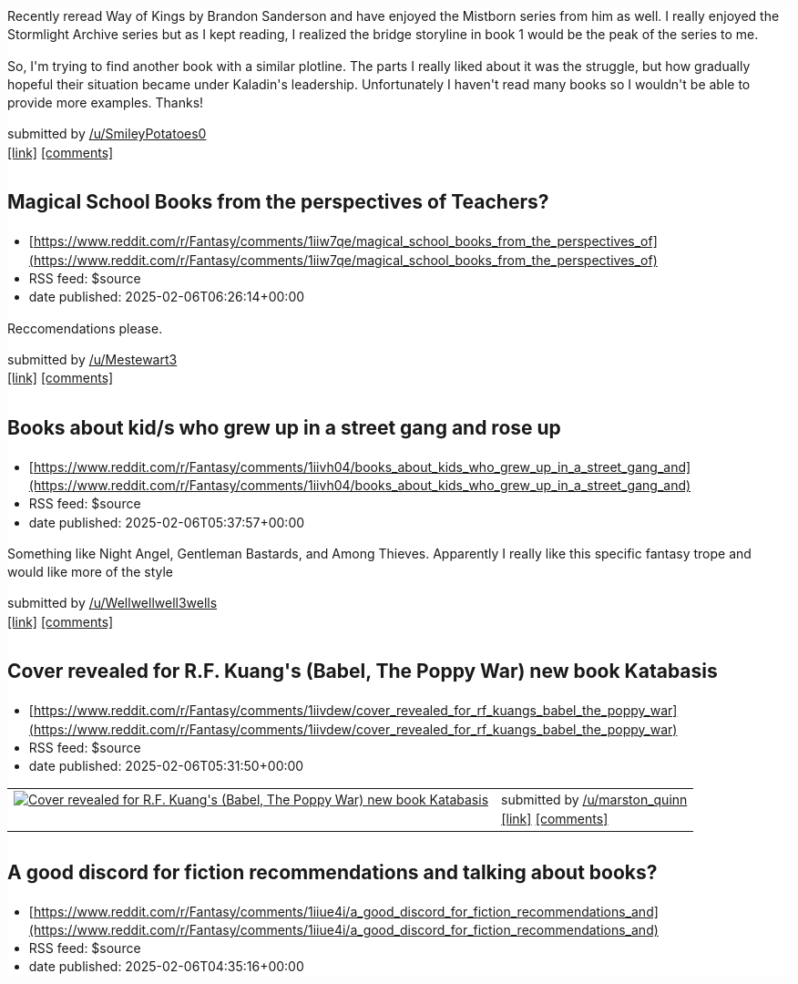 <div class="md"><p>Recently reread Way of Kings by Brandon Sanderson and have enjoyed the Mistborn series from him as well. I really enjoyed the Stormlight Archive series but as I kept reading, I realized the bridge storyline in book 1 would be the peak of the series to me. </p> <p>So, I&#39;m trying to find another book with a similar plotline. The parts I really liked about it was the struggle, but how gradually hopeful their situation became under Kaladin&#39;s leadership. Unfortunately I haven&#39;t read many books so I wouldn&#39;t be able to provide more examples. Thanks!</p> </div> &#32; submitted by &#32; <a href="https://www.reddit.com/user/SmileyPotatoes0"> /u/SmileyPotatoes0 </a> <br/> <span><a href="https://www.reddit.com/r/Fantasy/comments/1iiwd2h/looking_for_rebelsurvivor_books/">[link]</a></span> &#32; <span><a href="https://www.reddit.com/r/Fantasy/comments/1iiwd2h/looking_for_rebelsurvivor_books/">[comments]</a></span>

## Magical School Books from the perspectives of Teachers?
 - [https://www.reddit.com/r/Fantasy/comments/1iiw7qe/magical_school_books_from_the_perspectives_of](https://www.reddit.com/r/Fantasy/comments/1iiw7qe/magical_school_books_from_the_perspectives_of)
 - RSS feed: $source
 - date published: 2025-02-06T06:26:14+00:00

<div class="md"><p>Reccomendations please.</p> </div> &#32; submitted by &#32; <a href="https://www.reddit.com/user/Mestewart3"> /u/Mestewart3 </a> <br/> <span><a href="https://www.reddit.com/r/Fantasy/comments/1iiw7qe/magical_school_books_from_the_perspectives_of/">[link]</a></span> &#32; <span><a href="https://www.reddit.com/r/Fantasy/comments/1iiw7qe/magical_school_books_from_the_perspectives_of/">[comments]</a></span>

## Books about kid/s who grew up in a street gang and rose up
 - [https://www.reddit.com/r/Fantasy/comments/1iivh04/books_about_kids_who_grew_up_in_a_street_gang_and](https://www.reddit.com/r/Fantasy/comments/1iivh04/books_about_kids_who_grew_up_in_a_street_gang_and)
 - RSS feed: $source
 - date published: 2025-02-06T05:37:57+00:00

<div class="md"><p>Something like Night Angel, Gentleman Bastards, and Among Thieves. Apparently I really like this specific fantasy trope and would like more of the style</p> </div> &#32; submitted by &#32; <a href="https://www.reddit.com/user/Wellwellwell3wells"> /u/Wellwellwell3wells </a> <br/> <span><a href="https://www.reddit.com/r/Fantasy/comments/1iivh04/books_about_kids_who_grew_up_in_a_street_gang_and/">[link]</a></span> &#32; <span><a href="https://www.reddit.com/r/Fantasy/comments/1iivh04/books_about_kids_who_grew_up_in_a_street_gang_and/">[comments]</a></span>

## Cover revealed for R.F. Kuang's (Babel, The Poppy War) new book Katabasis
 - [https://www.reddit.com/r/Fantasy/comments/1iivdew/cover_revealed_for_rf_kuangs_babel_the_poppy_war](https://www.reddit.com/r/Fantasy/comments/1iivdew/cover_revealed_for_rf_kuangs_babel_the_poppy_war)
 - RSS feed: $source
 - date published: 2025-02-06T05:31:50+00:00

<table> <tr><td> <a href="https://www.reddit.com/r/Fantasy/comments/1iivdew/cover_revealed_for_rf_kuangs_babel_the_poppy_war/"> <img src="https://external-preview.redd.it/TbbllBqwvfh6GZdmneqJTGbxhHClzZNh8Hv5XIvtJ6Q.jpg?width=640&amp;crop=smart&amp;auto=webp&amp;s=96ad8bcb0ad6bd4e0777ff3531323a4ad50c363b" alt="Cover revealed for R.F. Kuang's (Babel, The Poppy War) new book Katabasis" title="Cover revealed for R.F. Kuang's (Babel, The Poppy War) new book Katabasis" /> </a> </td><td> &#32; submitted by &#32; <a href="https://www.reddit.com/user/marston_quinn"> /u/marston_quinn </a> <br/> <span><a href="https://bookriot.com/cover-revealed-for-r-f-kuangs-new-book/">[link]</a></span> &#32; <span><a href="https://www.reddit.com/r/Fantasy/comments/1iivdew/cover_revealed_for_rf_kuangs_babel_the_poppy_war/">[comments]</a></span> </td></tr></table>

## A good discord for fiction recommendations and talking about books?
 - [https://www.reddit.com/r/Fantasy/comments/1iiue4i/a_good_discord_for_fiction_recommendations_and](https://www.reddit.com/r/Fantasy/comments/1iiue4i/a_good_discord_for_fiction_recommendations_and)
 - RSS feed: $source
 - date published: 2025-02-06T04:35:16+00:00
